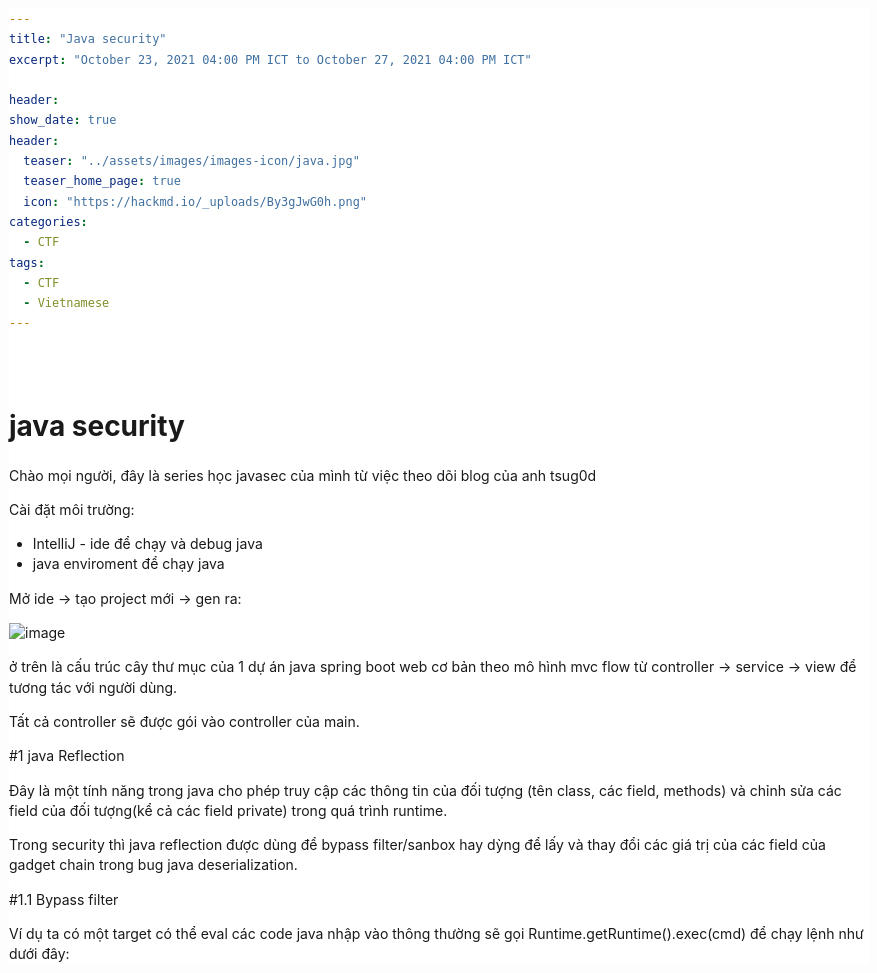 ```yaml
---
title: "Java security"
excerpt: "October 23, 2021 04:00 PM ICT to October 27, 2021 04:00 PM ICT"

header:
show_date: true
header:
  teaser: "../assets/images/images-icon/java.jpg"
  teaser_home_page: true
  icon: "https://hackmd.io/_uploads/By3gJwG0h.png"
categories:
  - CTF
tags:
  - CTF
  - Vietnamese
---
```


<p align="center">
<img src="https://l3mnt2010.github.io/assets/images/images-icon/java.jpg" alt="">
</p>

# java security


Chào mọi người, đây là series học javasec của mình từ việc theo dõi blog của anh tsug0d

Cài đặt môi trường:

+ IntelliJ - ide để chạy và debug java
+ java enviroment để chạy java


Mở ide -> tạo project mới -> gen ra:

![image](https://hackmd.io/_uploads/HkhmZTcnA.png)

ở trên là cấu trúc cây thư mục của 1 dự án java spring boot web cơ bản theo mô hình mvc flow từ controller -> service -> view để tương tác với người dùng.

Tất cả controller sẽ được gói vào controller của main.


#1 java Reflection


Đây là một tính năng trong java cho phép truy cập các thông tin của đối tượng (tên class, các field, methods) và chỉnh sửa các field của đối tượng(kể cả các field private) trong quá trình runtime.

Trong security thì java reflection được dùng để bypass filter/sanbox hay dỳng để lấy và thay đổi các giá trị của các field của gadget chain trong bug java deserialization.

#1.1 Bypass filter

Ví dụ ta có một target có thể eval các code java nhập vào thông thường sẽ gọi Runtime.getRuntime().exec(cmd) để chạy lệnh như dưới đây:
